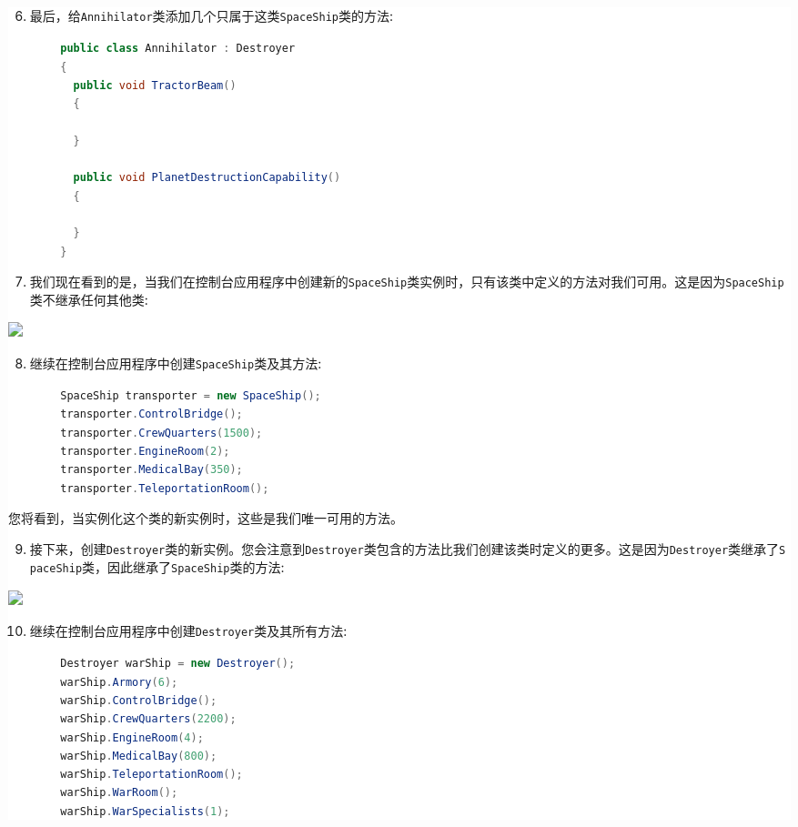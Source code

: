 6.  最后，给`Annihilator`类添加几个只属于这类`SpaceShip`类的方法:

```cs
        public class Annihilator : Destroyer 
        { 
          public void TractorBeam() 
          { 

          } 

          public void PlanetDestructionCapability() 
          { 

          } 
        }

```

7.  我们现在看到的是，当我们在控制台应用程序中创建新的`SpaceShip`类实例时，只有该类中定义的方法对我们可用。这是因为`SpaceShip`类不继承任何其他类:

![](assets/B06434_03_04.png)

8.  继续在控制台应用程序中创建`SpaceShip`类及其方法:

```cs
        SpaceShip transporter = new SpaceShip(); 
        transporter.ControlBridge(); 
        transporter.CrewQuarters(1500); 
        transporter.EngineRoom(2); 
        transporter.MedicalBay(350); 
        transporter.TeleportationRoom();

```

您将看到，当实例化这个类的新实例时，这些是我们唯一可用的方法。

9.  接下来，创建`Destroyer`类的新实例。您会注意到`Destroyer`类包含的方法比我们创建该类时定义的更多。这是因为`Destroyer`类继承了`SpaceShip`类，因此继承了`SpaceShip`类的方法:

![](assets/B06434_03_05.png)

10.  继续在控制台应用程序中创建`Destroyer`类及其所有方法:

```cs
        Destroyer warShip = new Destroyer(); 
        warShip.Armory(6); 
        warShip.ControlBridge(); 
        warShip.CrewQuarters(2200); 
        warShip.EngineRoom(4); 
        warShip.MedicalBay(800); 
        warShip.TeleportationRoom(); 
        warShip.WarRoom(); 
        warShip.WarSpecialists(1);

```
